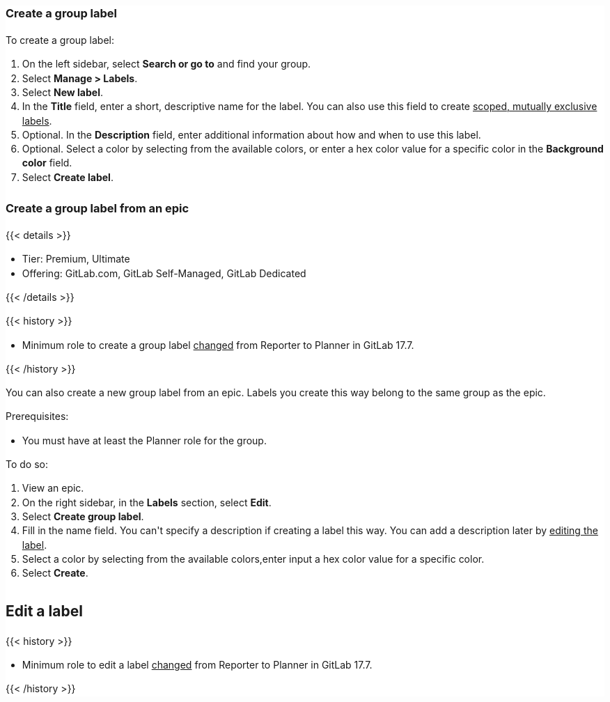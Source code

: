 ### Create a group label

To create a group label:

1. On the left sidebar, select **Search or go to** and find your group.
1. Select **Manage > Labels**.
1. Select **New label**.
1. In the **Title** field, enter a short, descriptive name for the label. You
   can also use this field to create [scoped, mutually exclusive labels](#scoped-labels).
1. Optional. In the **Description** field, enter additional
   information about how and when to use this label.
1. Optional. Select a color by selecting from the available colors, or enter a hex color value for
   a specific color in the **Background color** field.
1. Select **Create label**.

### Create a group label from an epic

{{< details >}}

- Tier: Premium, Ultimate
- Offering: GitLab.com, GitLab Self-Managed, GitLab Dedicated

{{< /details >}}

{{< history >}}

- Minimum role to create a group label [changed](https://gitlab.com/gitlab-org/gitlab/-/merge_requests/169256) from Reporter to Planner in GitLab 17.7.

{{< /history >}}

You can also create a new group label from an epic.
Labels you create this way belong to the same group as the epic.

Prerequisites:

- You must have at least the Planner role for the group.

To do so:

1. View an epic.
1. On the right sidebar, in the **Labels** section, select **Edit**.
1. Select **Create group label**.
1. Fill in the name field. You can't specify a description if creating a label this way.
   You can add a description later by [editing the label](#edit-a-label).
1. Select a color by selecting from the available colors,enter input a hex color value for a specific color.
1. Select **Create**.

## Edit a label

{{< history >}}

- Minimum role to edit a label [changed](https://gitlab.com/gitlab-org/gitlab/-/merge_requests/169256) from Reporter to Planner in GitLab 17.7.

{{< /history >}}
